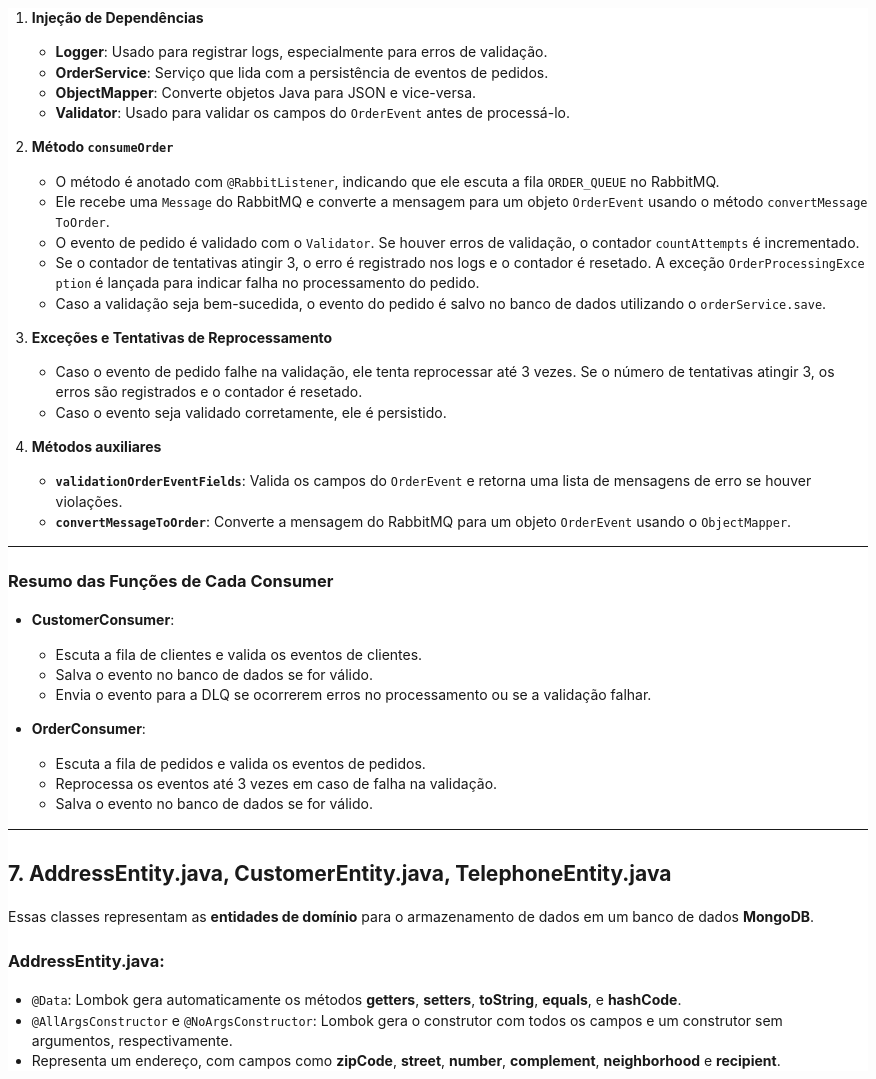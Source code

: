 1. **Injeção de Dependências**
    - **Logger**: Usado para registrar logs, especialmente para erros de validação.
    - **OrderService**: Serviço que lida com a persistência de eventos de pedidos.
    - **ObjectMapper**: Converte objetos Java para JSON e vice-versa.
    - **Validator**: Usado para validar os campos do `OrderEvent` antes de processá-lo.

2. **Método `consumeOrder`**
    - O método é anotado com `@RabbitListener`, indicando que ele escuta a fila `ORDER_QUEUE` no RabbitMQ.
    - Ele recebe uma `Message` do RabbitMQ e converte a mensagem para um objeto `OrderEvent` usando o método `convertMessageToOrder`.
    - O evento de pedido é validado com o `Validator`. Se houver erros de validação, o contador `countAttempts` é incrementado.
    - Se o contador de tentativas atingir 3, o erro é registrado nos logs e o contador é resetado. A exceção `OrderProcessingException` é lançada para indicar falha no processamento do pedido.
    - Caso a validação seja bem-sucedida, o evento do pedido é salvo no banco de dados utilizando o `orderService.save`.

3. **Exceções e Tentativas de Reprocessamento**
    - Caso o evento de pedido falhe na validação, ele tenta reprocessar até 3 vezes. Se o número de tentativas atingir 3, os erros são registrados e o contador é resetado.
    - Caso o evento seja validado corretamente, ele é persistido.

4. **Métodos auxiliares**
    - **`validationOrderEventFields`**: Valida os campos do `OrderEvent` e retorna uma lista de mensagens de erro se houver violações.
    - **`convertMessageToOrder`**: Converte a mensagem do RabbitMQ para um objeto `OrderEvent` usando o `ObjectMapper`.

---

### **Resumo das Funções de Cada Consumer**
- **CustomerConsumer**:
    - Escuta a fila de clientes e valida os eventos de clientes.
    - Salva o evento no banco de dados se for válido.
    - Envia o evento para a DLQ se ocorrerem erros no processamento ou se a validação falhar.

- **OrderConsumer**:
    - Escuta a fila de pedidos e valida os eventos de pedidos.
    - Reprocessa os eventos até 3 vezes em caso de falha na validação.
    - Salva o evento no banco de dados se for válido.

---

## 7. **AddressEntity.java**, **CustomerEntity.java**, **TelephoneEntity.java**

Essas classes representam as **entidades de domínio** para o armazenamento de dados em um banco de dados **MongoDB**.

### AddressEntity.java:
- `@Data`: Lombok gera automaticamente os métodos **getters**, **setters**, **toString**, **equals**, e **hashCode**.
- `@AllArgsConstructor` e `@NoArgsConstructor`: Lombok gera o construtor com todos os campos e um construtor sem argumentos, respectivamente.
- Representa um endereço, com campos como **zipCode**, **street**, **number**, **complement**, **neighborhood** e **recipient**.
